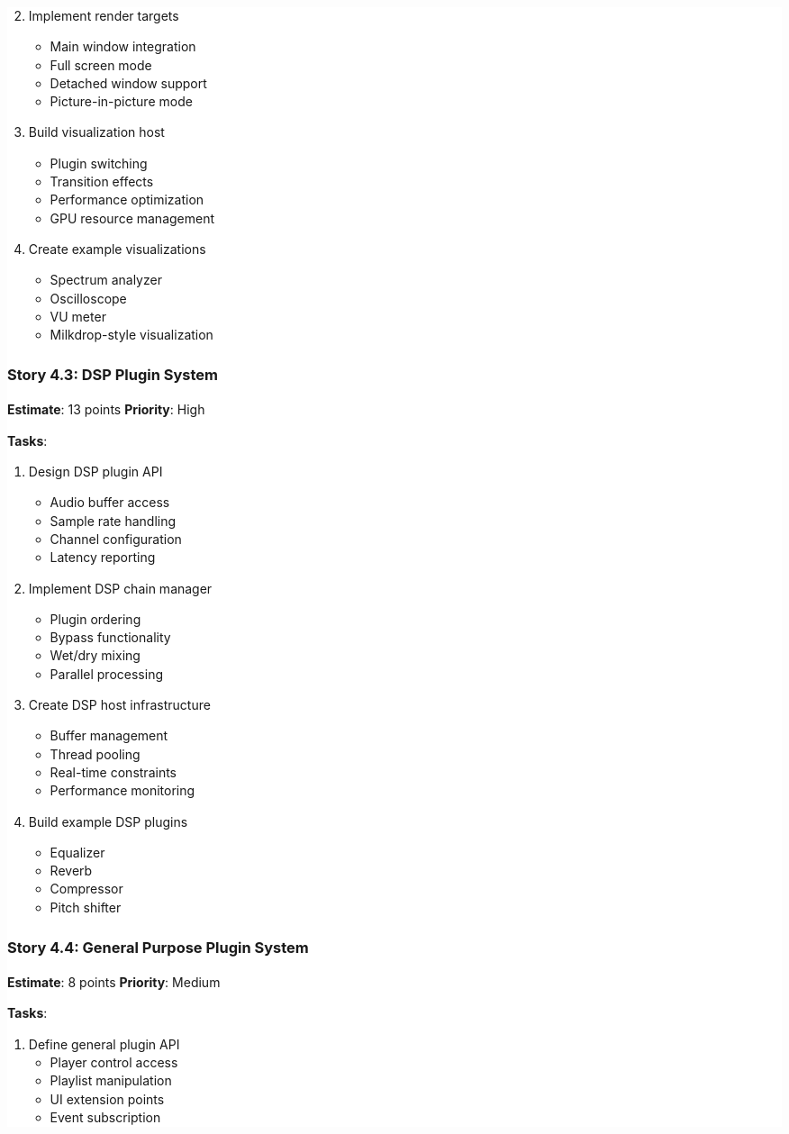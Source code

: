 2. Implement render targets
   - Main window integration
   - Full screen mode
   - Detached window support
   - Picture-in-picture mode
   
3. Build visualization host
   - Plugin switching
   - Transition effects
   - Performance optimization
   - GPU resource management
   
4. Create example visualizations
   - Spectrum analyzer
   - Oscilloscope
   - VU meter
   - Milkdrop-style visualization

### Story 4.3: DSP Plugin System
**Estimate**: 13 points
**Priority**: High

**Tasks**:
1. Design DSP plugin API
   - Audio buffer access
   - Sample rate handling
   - Channel configuration
   - Latency reporting
   
2. Implement DSP chain manager
   - Plugin ordering
   - Bypass functionality
   - Wet/dry mixing
   - Parallel processing
   
3. Create DSP host infrastructure
   - Buffer management
   - Thread pooling
   - Real-time constraints
   - Performance monitoring
   
4. Build example DSP plugins
   - Equalizer
   - Reverb
   - Compressor
   - Pitch shifter

### Story 4.4: General Purpose Plugin System
**Estimate**: 8 points
**Priority**: Medium

**Tasks**:
1. Define general plugin API
   - Player control access
   - Playlist manipulation
   - UI extension points
   - Event subscription
   
